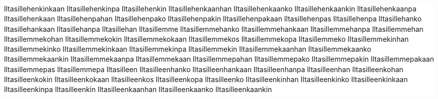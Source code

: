 Iltasillehenkinkaan
Iltasillehenkinpa
Iltasillehenkin
Iltasillehenkaanhan
Iltasillehenkaanko
Iltasillehenkaankin
Iltasillehenkaanpa
Iltasillehenkaan
Iltasillehenpahan
Iltasillehenpako
Iltasillehenpakin
Iltasillehenpakaan
Iltasillehenpas
Iltasillehenpa
Iltasillehanko
Iltasillehankaan
Iltasillehanpa
Iltasillehan
Iltasillemme
Iltasillemmehanko
Iltasillemmehankaan
Iltasillemmehanpa
Iltasillemmehan
Iltasillemmekohan
Iltasillemmekokin
Iltasillemmekokaan
Iltasillemmekos
Iltasillemmekopa
Iltasillemmeko
Iltasillemmekinhan
Iltasillemmekinko
Iltasillemmekinkaan
Iltasillemmekinpa
Iltasillemmekin
Iltasillemmekaanhan
Iltasillemmekaanko
Iltasillemmekaankin
Iltasillemmekaanpa
Iltasillemmekaan
Iltasillemmepahan
Iltasillemmepako
Iltasillemmepakin
Iltasillemmepakaan
Iltasillemmepas
Iltasillemmepa
Iltasilleen
Iltasilleenhanko
Iltasilleenhankaan
Iltasilleenhanpa
Iltasilleenhan
Iltasilleenkohan
Iltasilleenkokin
Iltasilleenkokaan
Iltasilleenkos
Iltasilleenkopa
Iltasilleenko
Iltasilleenkinhan
Iltasilleenkinko
Iltasilleenkinkaan
Iltasilleenkinpa
Iltasilleenkin
Iltasilleenkaanhan
Iltasilleenkaanko
Iltasilleenkaankin